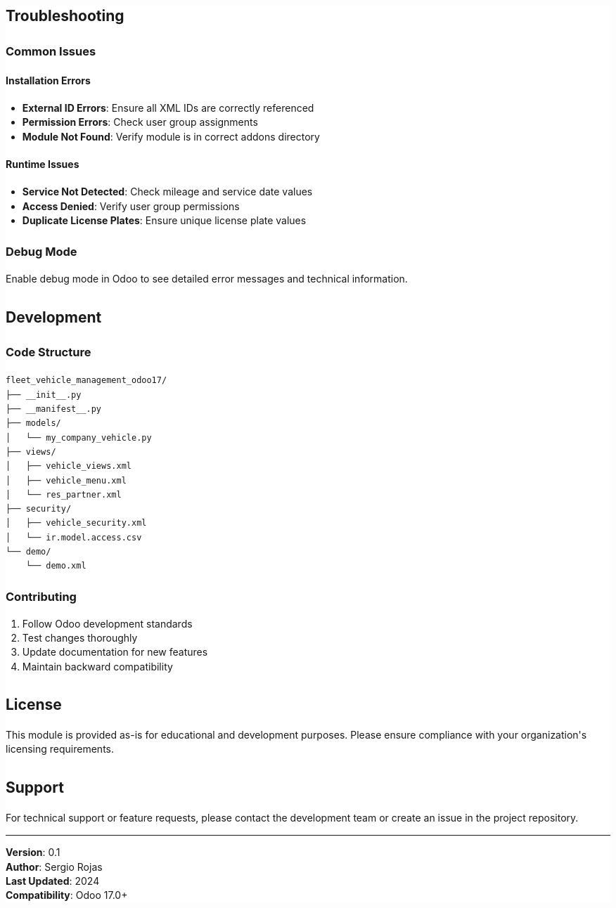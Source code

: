 ## Troubleshooting

### Common Issues

#### Installation Errors
- **External ID Errors**: Ensure all XML IDs are correctly referenced
- **Permission Errors**: Check user group assignments
- **Module Not Found**: Verify module is in correct addons directory

#### Runtime Issues
- **Service Not Detected**: Check mileage and service date values
- **Access Denied**: Verify user group permissions
- **Duplicate License Plates**: Ensure unique license plate values

### Debug Mode
Enable debug mode in Odoo to see detailed error messages and technical information.

## Development

### Code Structure
```
fleet_vehicle_management_odoo17/
├── __init__.py
├── __manifest__.py
├── models/
│   └── my_company_vehicle.py
├── views/
│   ├── vehicle_views.xml
│   ├── vehicle_menu.xml
│   └── res_partner.xml
├── security/
│   ├── vehicle_security.xml
│   └── ir.model.access.csv
└── demo/
    └── demo.xml
```

### Contributing
1. Follow Odoo development standards
2. Test changes thoroughly
3. Update documentation for new features
4. Maintain backward compatibility

## License

This module is provided as-is for educational and development purposes. Please ensure compliance with your organization's licensing requirements.

## Support

For technical support or feature requests, please contact the development team or create an issue in the project repository.

---

**Version**: 0.1  
**Author**: Sergio Rojas  
**Last Updated**: 2024  
**Compatibility**: Odoo 17.0+ 